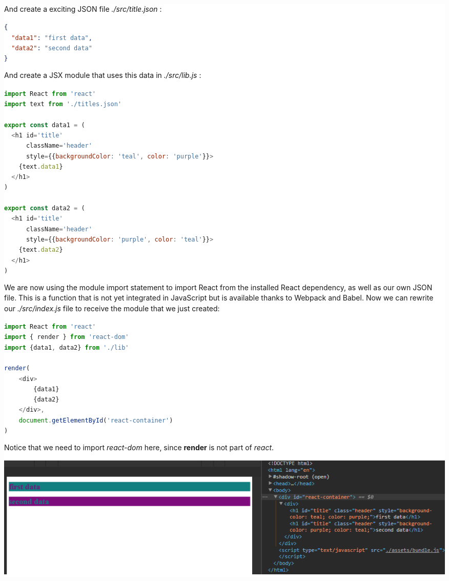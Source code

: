 And create a exciting JSON file _./src/title.json_ :

```json
{
  "data1": "first data",
  "data2": "second data"
}
```

And create a JSX module that uses this data in _./src/lib.js_ :

```js
import React from 'react'
import text from './titles.json'

export const data1 = (
  <h1 id='title'
      className='header'
      style={{backgroundColor: 'teal', color: 'purple'}}>
    {text.data1}
  </h1>
)

export const data2 = (
  <h1 id='title'
      className='header'
      style={{backgroundColor: 'purple', color: 'teal'}}>
    {text.data2}
  </h1>
)
```

We are now using the module import statement to import React from the installed React dependency, as well as our own JSON file. This is a function that is not yet integrated in JavaScript but is available thanks to Webpack and Babel. Now we can rewrite our _./src/index.js_ file to receive the module that we just created:

```js
import React from 'react'
import { render } from 'react-dom'
import {data1, data2} from './lib'

render(
	<div>
		{data1}
		{data2}
	</div>,
	document.getElementById('react-container')
)
```

Notice that we need to import _react-dom_ here, since __render__ is not part of _react_.


![](./ruth_03.png)
